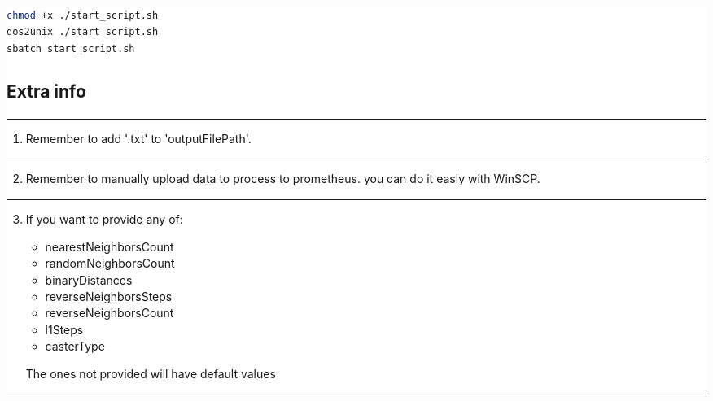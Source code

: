 ```bash
chmod +x ./start_script.sh
dos2unix ./start_script.sh
sbatch start_script.sh
```


## Extra info

---
1. Remember to add '.txt' to 'outputFilePath'.
---
2. Remember to manually upload data to process to prometheus. you can do it easly with WinSCP.
---
3. If you want to provide any of:

    - nearestNeighborsCount
    - randomNeighborsCount
    - binaryDistances
    - reverseNeighborsSteps
    - reverseNeighborsCount
    - l1Steps
    - casterType  

    The ones not provided will have default values
---
